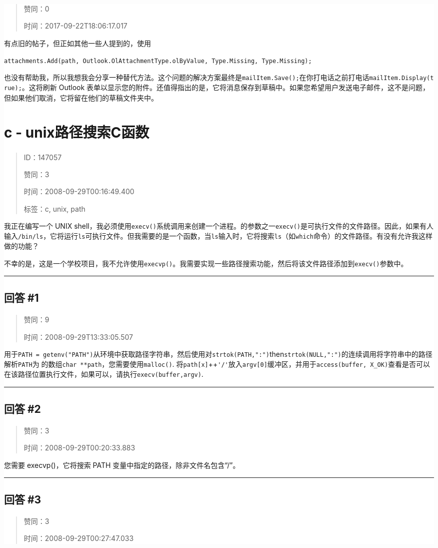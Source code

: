 > 赞同：0
> 
> 时间：2017-09-22T18:06:17.017

有点旧的帖子，但正如其他一些人提到的，使用

```
attachments.Add(path, Outlook.OlAttachmentType.olByValue, Type.Missing, Type.Missing); 
```

也没有帮助我，所以我想我会分享一种替代方法。这个问题的解决方案最终是`mailItem.Save();`在你打电话之前打电话`mailItem.Display(true);`。这将刷新 Outlook 表单以显示您的附件。还值得指出的是，它将消息保存到草稿中。如果您希望用户发送电子邮件，这不是问题，但如果他们取消，它将留在他们的草稿文件夹中。

# c - unix路径搜索C函数

> ID：147057
> 
> 赞同：3
> 
> 时间：2008-09-29T00:16:49.400
> 
> 标签：c, unix, path

我正在编写一个 UNIX shell，我必须使用`execv()`系统调用来创建一个进程。的参数之一`execv()`是可执行文件的文件路径。因此，如果有人输入`/bin/ls`，它将运行`ls`可执行文件。但我需要的是一个函数，当`ls`输入时，它将搜索`ls`（如`which`命令）的文件路径。有没有允许我这样做的功能？

不幸的是，这是一个学校项目，我不允许使用`execvp()`。我需要实现一些路径搜索功能，然后将该文件路径添加到`execv()`参数中。

* * *

## 回答 #1

> 赞同：9
> 
> 时间：2008-09-29T13:33:05.507

用于`PATH = getenv("PATH")`从环境中获取路径字符串，然后使用对`strtok(PATH,":")`then`strtok(NULL,":")`的连续调用将字符串中的路径解析`PATH`为 的数组`char **path`，您需要使用`malloc()`. 将`path[x]`++`'/'`放入`argv[0]`缓冲区，并用于`access(buffer, X_OK)`查看是否可以在该路径位置执行文件，如果可以，请执行`execv(buffer,argv)`.

* * *

## 回答 #2

> 赞同：3
> 
> 时间：2008-09-29T00:20:33.883

您需要 execvp()，它将搜索 PATH 变量中指定的路径，除非文件名包含“/”。

* * *

## 回答 #3

> 赞同：3
> 
> 时间：2008-09-29T00:27:47.033
